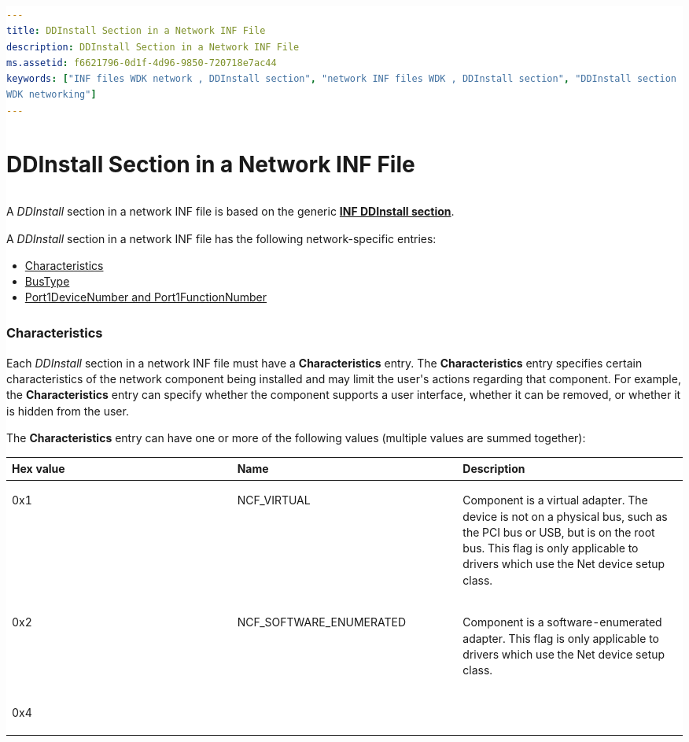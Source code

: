 ```yaml
---
title: DDInstall Section in a Network INF File
description: DDInstall Section in a Network INF File
ms.assetid: f6621796-0d1f-4d96-9850-720718e7ac44
keywords: ["INF files WDK network , DDInstall section", "network INF files WDK , DDInstall section", "DDInstall section WDK networking"]
---
```


# DDInstall Section in a Network INF File


## <a href="" id="ddk-ddinstall-section-ng"></a>


A *DDInstall* section in a network INF file is based on the generic [**INF DDInstall section**](https://msdn.microsoft.com/library/windows/hardware/ff547344).

A *DDInstall* section in a network INF file has the following network-specific entries:

-   [Characteristics](#characteristics)
-   [BusType](#bustype)
-   [Port1DeviceNumber and Port1FunctionNumber](#port1devicenumber-and-port1functionnumber)

### Characteristics

Each *DDInstall* section in a network INF file must have a **Characteristics** entry. The **Characteristics** entry specifies certain characteristics of the network component being installed and may limit the user's actions regarding that component. For example, the **Characteristics** entry can specify whether the component supports a user interface, whether it can be removed, or whether it is hidden from the user.

The **Characteristics** entry can have one or more of the following values (multiple values are summed together):

<table>
<colgroup>
<col width="33%" />
<col width="33%" />
<col width="33%" />
</colgroup>
<thead>
<tr class="header">
<th align="left">Hex value</th>
<th align="left">Name</th>
<th align="left">Description</th>
</tr>
</thead>
<tbody>
<tr class="odd">
<td align="left"><p>0x1</p></td>
<td align="left"><p>NCF_VIRTUAL</p></td>
<td align="left"><p>Component is a virtual adapter. The device is not on a physical bus, such as the PCI bus or USB, but is on the root bus. This flag is only applicable to drivers which use the Net device setup class.</p></td>
</tr>
<tr class="even">
<td align="left"><p>0x2</p></td>
<td align="left"><p>NCF_SOFTWARE_ENUMERATED</p></td>
<td align="left"><p>Component is a software-enumerated adapter. This flag is only applicable to drivers which use the Net device setup class.</p></td>
</tr>
<tr class="odd">
<td align="left"><p>0x4</p></td>